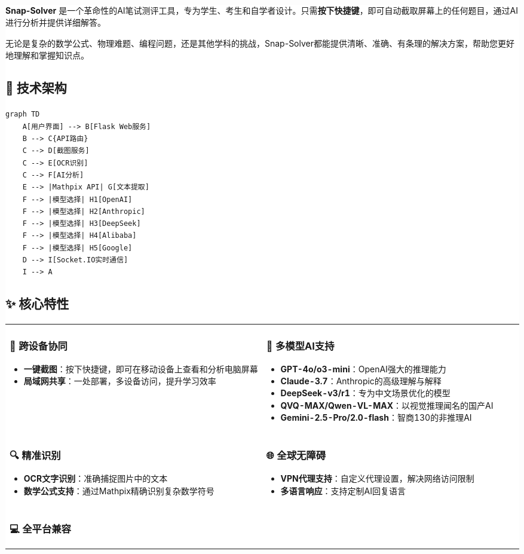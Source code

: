   **Snap-Solver** 是一个革命性的AI笔试测评工具，专为学生、考生和自学者设计。只需**按下快捷键**，即可自动截取屏幕上的任何题目，通过AI进行分析并提供详细解答。

  无论是复杂的数学公式、物理难题、编程问题，还是其他学科的挑战，Snap-Solver都能提供清晰、准确、有条理的解决方案，帮助您更好地理解和掌握知识点。

  ## 🔧 技术架构

  ```mermaid
  graph TD
      A[用户界面] --> B[Flask Web服务]
      B --> C{API路由}
      C --> D[截图服务]
      C --> E[OCR识别]
      C --> F[AI分析]
      E --> |Mathpix API| G[文本提取]
      F --> |模型选择| H1[OpenAI]
      F --> |模型选择| H2[Anthropic]
      F --> |模型选择| H3[DeepSeek]
      F --> |模型选择| H4[Alibaba]
      F --> |模型选择| H5[Google]
      D --> I[Socket.IO实时通信]
      I --> A
  ```

  ## ✨ 核心特性

  <table>
    <tr>
      <td width="50%">
        <h3>📱 跨设备协同</h3>
        <ul>
          <li><b>一键截图</b>：按下快捷键，即可在移动设备上查看和分析电脑屏幕</li>
          <li><b>局域网共享</b>：一处部署，多设备访问，提升学习效率</li>
        </ul>
      </td>
      <td width="50%">
        <h3>🧠 多模型AI支持</h3>
        <ul>
          <li><b>GPT-4o/o3-mini</b>：OpenAI强大的推理能力</li>
          <li><b>Claude-3.7</b>：Anthropic的高级理解与解释</li>
          <li><b>DeepSeek-v3/r1</b>：专为中文场景优化的模型</li>
          <li><b>QVQ-MAX/Qwen-VL-MAX</b>：以视觉推理闻名的国产AI</li>
          <li><b>Gemini-2.5-Pro/2.0-flash</b>：智商130的非推理AI</li>
        </ul>
      </td>
    </tr>
    <tr>
      <td>
        <h3>🔍 精准识别</h3>
        <ul>
          <li><b>OCR文字识别</b>：准确捕捉图片中的文本</li>
          <li><b>数学公式支持</b>：通过Mathpix精确识别复杂数学符号</li>
        </ul>
      </td>
      <td>
        <h3>🌐 全球无障碍</h3>
        <ul>
          <li><b>VPN代理支持</b>：自定义代理设置，解决网络访问限制</li>
          <li><b>多语言响应</b>：支持定制AI回复语言</li>
        </ul>
      </td>
    </tr>
    <tr>
      <td>
        <h3>💻 全平台兼容</h3>